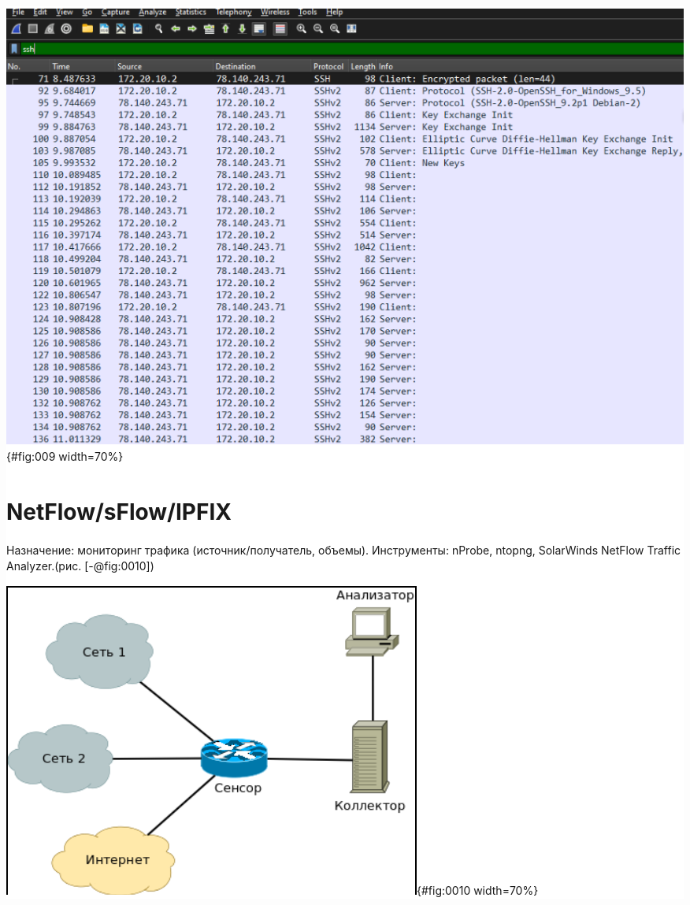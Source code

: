 ![Трафик в Wireshark ](image/9.png){#fig:009 width=70%}

# NetFlow/sFlow/IPFIX
Назначение: мониторинг трафика (источник/получатель, объемы).
Инструменты:
nProbe, ntopng, SolarWinds NetFlow Traffic Analyzer.(рис. [-@fig:0010])

![ Оборудование в здании сети провайдера](image/10.png){#fig:0010 width=70%}
